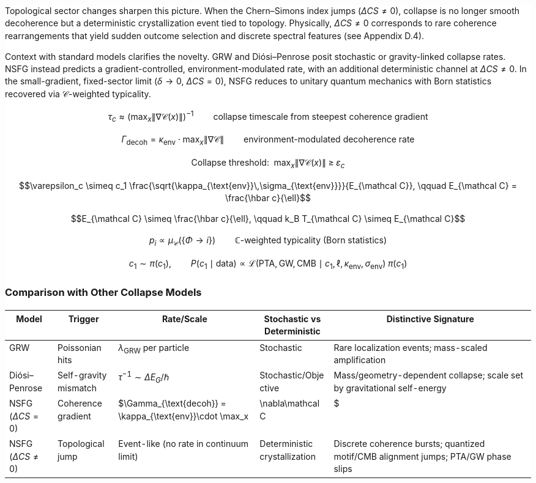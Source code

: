 Topological sector changes sharpen this picture. When the Chern–Simons index jumps ($\Delta CS \neq 0$), collapse is no longer smooth decoherence but a deterministic crystallization event tied to topology. Physically, $\Delta CS \neq 0$ corresponds to rare coherence rearrangements that yield sudden outcome selection and discrete spectral features (see Appendix D.4).

Context with standard models clarifies the novelty. GRW and Diósi–Penrose posit stochastic or gravity-linked collapse rates. NSFG instead predicts a gradient-controlled, environment-modulated rate, with an additional deterministic channel at $\Delta CS \neq 0$. In the small-gradient, fixed-sector limit ($\delta \to 0,\ \Delta CS = 0$), NSFG reduces to unitary quantum mechanics with Born statistics recovered via $\mathcal C$-weighted typicality.

```math
\tau_c \approx \left(\max_x \|\nabla \mathcal C(x)\|\right)^{-1}
\qquad \text{collapse timescale from steepest coherence gradient}
```

```math
\Gamma_{\text{decoh}} = \kappa_{\text{env}} \cdot \max_x \|\nabla \mathcal C\|
\qquad \text{environment-modulated decoherence rate}
```

```math
\text{Collapse threshold: }\;
\max_x \|\nabla \mathcal C(x)\| \;\geq\; \varepsilon_c
```

```math
\varepsilon_c \simeq c_1 \frac{\sqrt{\kappa_{\text{env}}\,\sigma_{\text{env}}}}{E_{\mathcal C}},
\qquad E_{\mathcal C} = \frac{\hbar c}{\ell}
```

```math
E_{\mathcal C} \simeq \frac{\hbar c}{\ell},
\qquad k_B T_{\mathcal C} \simeq E_{\mathcal C}
```

```math
p_i \propto \mu_{\mathcal C}(\{\Phi \to i\})
\qquad \text{ℂ-weighted typicality (Born statistics)}
```

```math
c_1 \sim \pi(c_1),
\qquad
P(c_1 \mid \text{data})
\propto \mathcal L(\text{PTA},\text{GW},\text{CMB} \mid c_1,\ell,\kappa_{\text{env}},\sigma_{\text{env}})\;\pi(c_1)
```

### Comparison with Other Collapse Models

| Model                    | Trigger               | Rate/Scale                                                                   | Stochastic vs Deterministic    | Distinctive Signature                                                              |
| ------------------------ | --------------------- | ---------------------------------------------------------------------------- | ------------------------------ | ---------------------------------------------------------------------------------- |
| GRW                      | Poissonian hits       | $\lambda_{\text{GRW}}$ per particle                                          | Stochastic                     | Rare localization events; mass-scaled amplification                                |
| Diósi–Penrose            | Self-gravity mismatch | $\tau^{-1} \sim \Delta E_G/\hbar$                                            | Stochastic/Objective           | Mass/geometry-dependent collapse; scale set by gravitational self-energy           |
| NSFG ($\Delta CS=0$)     | Coherence gradient    | $\Gamma_{\text{decoh}} = \kappa_{\text{env}}\cdot \max_x |\nabla\mathcal C|$ | Continuous/Environment-induced | Rate tracks engineered gradients; pointer basis from $\mathcal C$-stability        |
| NSFG ($\Delta CS\neq 0$) | Topological jump      | Event-like (no rate in continuum limit)                                      | Deterministic crystallization  | Discrete coherence bursts; quantized motif/CMB alignment jumps; PTA/GW phase slips |
